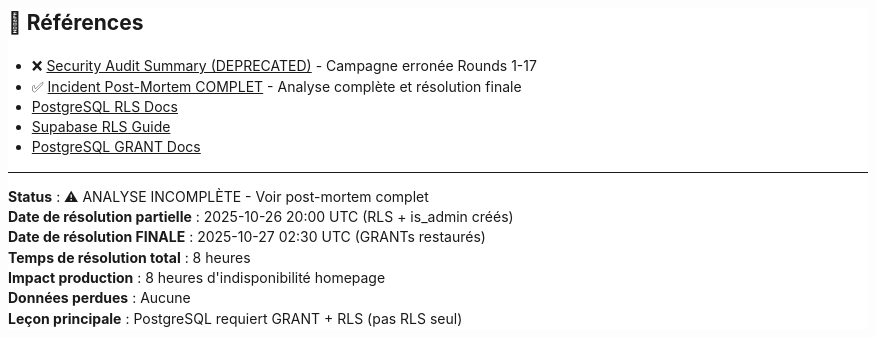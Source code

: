 ## 🔗 Références

- ❌ [Security Audit Summary (DEPRECATED)](../supabase/migrations/SECURITY_AUDIT_SUMMARY.md) - Campagne erronée Rounds 1-17
- ✅ [Incident Post-Mortem COMPLET](./INCIDENT_POSTMORTEM_RLS_GRANTS_2025-10-27.md) - Analyse complète et résolution finale
- [PostgreSQL RLS Docs](https://www.postgresql.org/docs/current/ddl-rowsecurity.html)
- [Supabase RLS Guide](https://supabase.com/docs/guides/auth/row-level-security)
- [PostgreSQL GRANT Docs](https://www.postgresql.org/docs/current/sql-grant.html)

---

**Status** : ⚠️ ANALYSE INCOMPLÈTE - Voir post-mortem complet  
**Date de résolution partielle** : 2025-10-26 20:00 UTC (RLS + is_admin créés)  
**Date de résolution FINALE** : 2025-10-27 02:30 UTC (GRANTs restaurés)  
**Temps de résolution total** : 8 heures  
**Impact production** : 8 heures d'indisponibilité homepage  
**Données perdues** : Aucune  
**Leçon principale** : PostgreSQL requiert GRANT + RLS (pas RLS seul)
